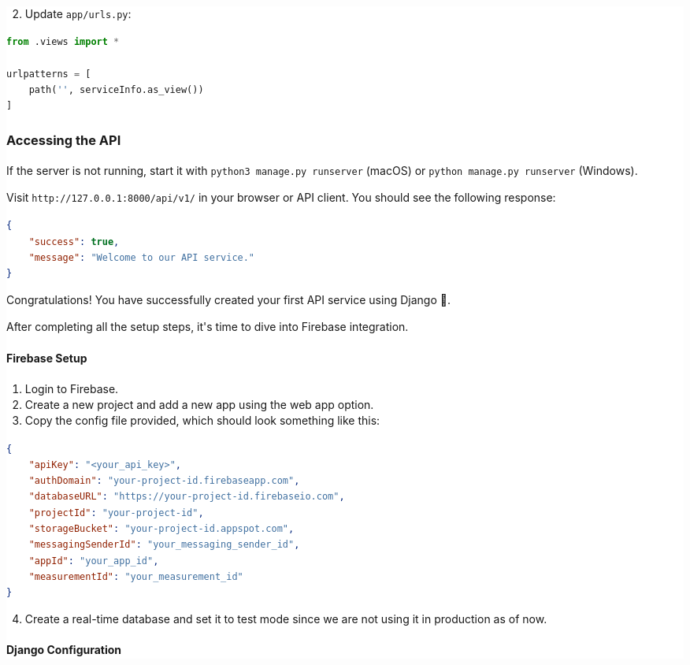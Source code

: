 ```python
```

2. Update `app/urls.py`:

```python
from .views import *

urlpatterns = [
    path('', serviceInfo.as_view())
]
```

### Accessing the API

If the server is not running, start it with `python3 manage.py runserver` (macOS) or `python manage.py runserver` (Windows).

Visit `http://127.0.0.1:8000/api/v1/` in your browser or API client. You should see the following response:

```json
{
    "success": true,
    "message": "Welcome to our API service."
}
```

Congratulations! You have successfully created your first API service using Django 🚀.


After completing all the setup steps, it's time to dive into Firebase integration.


#### Firebase Setup

1. Login to Firebase.
2. Create a new project and add a new app using the web app option.
3. Copy the config file provided, which should look something like this:

```json
{
    "apiKey": "<your_api_key>",
    "authDomain": "your-project-id.firebaseapp.com",
    "databaseURL": "https://your-project-id.firebaseio.com",
    "projectId": "your-project-id",
    "storageBucket": "your-project-id.appspot.com",
    "messagingSenderId": "your_messaging_sender_id",
    "appId": "your_app_id",
    "measurementId": "your_measurement_id"
}
```

4. Create a real-time database and set it to test mode since we are not using it in production as of now.

#### Django Configuration
